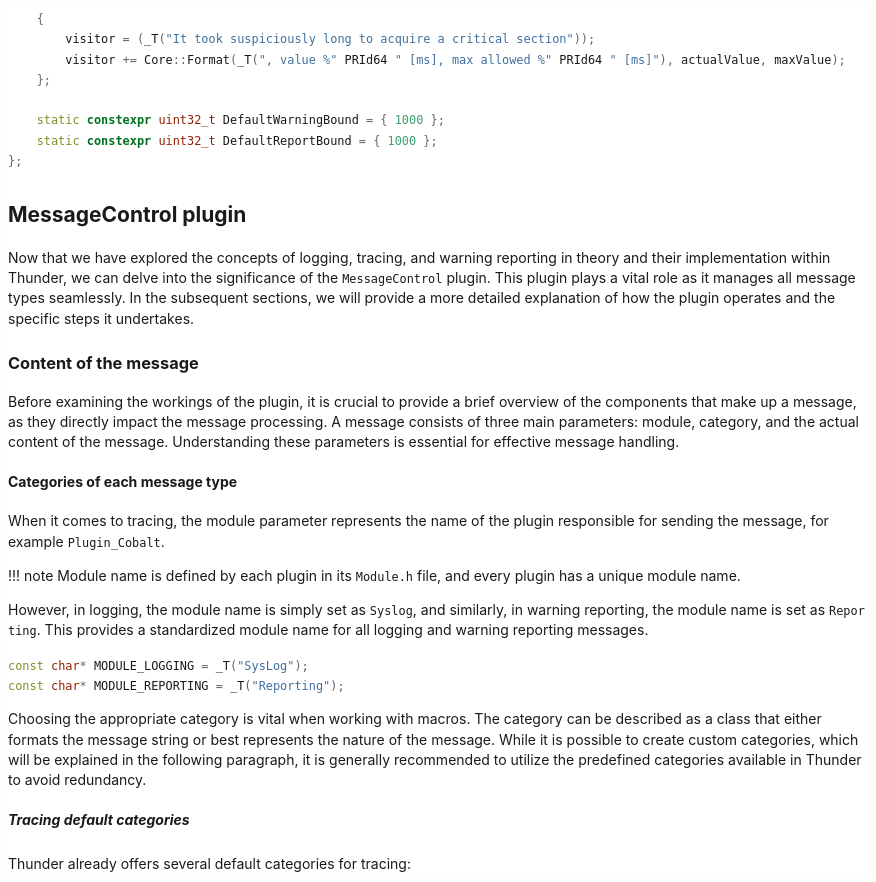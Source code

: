 ```c++
    {
        visitor = (_T("It took suspiciously long to acquire a critical section"));
        visitor += Core::Format(_T(", value %" PRId64 " [ms], max allowed %" PRId64 " [ms]"), actualValue, maxValue);
    };

    static constexpr uint32_t DefaultWarningBound = { 1000 };
    static constexpr uint32_t DefaultReportBound = { 1000 };
};
```

## MessageControl plugin

Now that we have explored the concepts of logging, tracing, and warning reporting in theory and their implementation within Thunder, we can delve into the significance of the `MessageControl` plugin. This plugin plays a vital role as it manages all message types seamlessly. In the subsequent sections, we will provide a more detailed explanation of how the plugin operates and the specific steps it undertakes.

### Content of the message

Before examining the workings of the plugin, it is crucial to provide a brief overview of the components that make up a message, as they directly impact the message processing. A message consists of three main parameters: module, category, and the actual content of the message. Understanding these parameters is essential for effective message handling.

#### Categories of each message type

When it comes to tracing, the module parameter represents the name of the plugin responsible for sending the message, for example `Plugin_Cobalt`. 

!!! note
	Module name is defined by each plugin in its `Module.h` file, and every plugin has a unique module name.

However, in logging, the module name is simply set as `Syslog`, and similarly, in warning reporting, the module name is set as `Reporting`. This provides a standardized module name for all logging and warning reporting messages.

```c++
const char* MODULE_LOGGING = _T("SysLog");
const char* MODULE_REPORTING = _T("Reporting");
```

Choosing the appropriate category is vital when working with macros. The category can be described as a class that either formats the message string or best represents the nature of the message. While it is possible to create custom categories, which will be explained in the following paragraph, it is generally recommended to utilize the predefined categories available in Thunder to avoid redundancy.

##### Tracing default categories

Thunder already offers several default categories for tracing:
